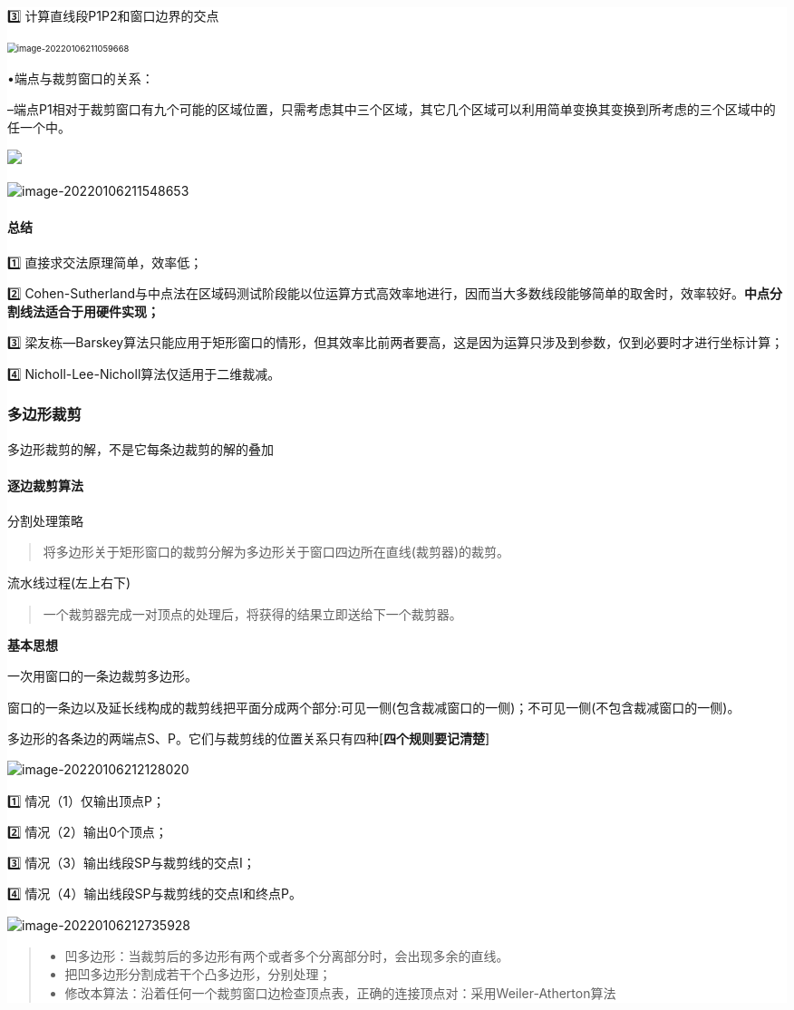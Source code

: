 :three: 计算直线段P1P2和窗口边界的交点

<img src="https://raw.githubusercontent.com/yijunquan-afk/img-bed-1/main/img/image-20220106211059668.png" alt="image-20220106211059668" style="zoom:67%;" />

•端点与裁剪窗口的关系：

–端点P1相对于裁剪窗口有九个可能的区域位置，只需考虑其中三个区域，其它几个区域可以利用简单变换其变换到所考虑的三个区域中的任一个中。

![](https://raw.githubusercontent.com/yijunquan-afk/img-bed-1/main/img/image-20220106211243716.png)

![image-20220106211548653](https://raw.githubusercontent.com/yijunquan-afk/img-bed-1/main/img/image-20220106211548653.png)

#### 总结

:one: 直接求交法原理简单，效率低；

:two: Cohen-Sutherland与中点法在区域码测试阶段能以位运算方式高效率地进行，因而当大多数线段能够简单的取舍时，效率较好。**中点分割线法适合于用硬件实现；**

:three: 梁友栋—Barskey算法只能应用于矩形窗口的情形，但其效率比前两者要高，这是因为运算只涉及到参数，仅到必要时才进行坐标计算；

:four: Nicholl-Lee-Nicholl算法仅适用于二维裁减。

### 多边形裁剪

多边形裁剪的解，不是它每条边裁剪的解的叠加

#### 逐边裁剪算法

分割处理策略

> 将多边形关于矩形窗口的裁剪分解为多边形关于窗口四边所在直线(裁剪器)的裁剪。

流水线过程(左上右下)

> 一个裁剪器完成一对顶点的处理后，将获得的结果立即送给下一个裁剪器。

**基本思想**

一次用窗口的一条边裁剪多边形。

窗口的一条边以及延长线构成的裁剪线把平面分成两个部分:可见一侧(包含裁减窗口的一侧)；不可见一侧(不包含裁减窗口的一侧)。

多边形的各条边的两端点S、P。它们与裁剪线的位置关系只有四种[**四个规则要记清楚**]

![image-20220106212128020](https://raw.githubusercontent.com/yijunquan-afk/img-bed-1/main/img/image-20220106212128020.png)

:one: 情况（1）仅输出顶点P；

:two: 情况（2）输出0个顶点；

:three: 情况（3）输出线段SP与裁剪线的交点I；

:four: 情况（4）输出线段SP与裁剪线的交点I和终点P。

![image-20220106212735928](https://raw.githubusercontent.com/yijunquan-afk/img-bed-1/main/img/image-20220106212735928.png)

> - 凹多边形：当裁剪后的多边形有两个或者多个分离部分时，会出现多余的直线。
> - 把凹多边形分割成若干个凸多边形，分别处理；
> - 修改本算法：沿着任何一个裁剪窗口边检查顶点表，正确的连接顶点对：采用Weiler-Atherton算法
